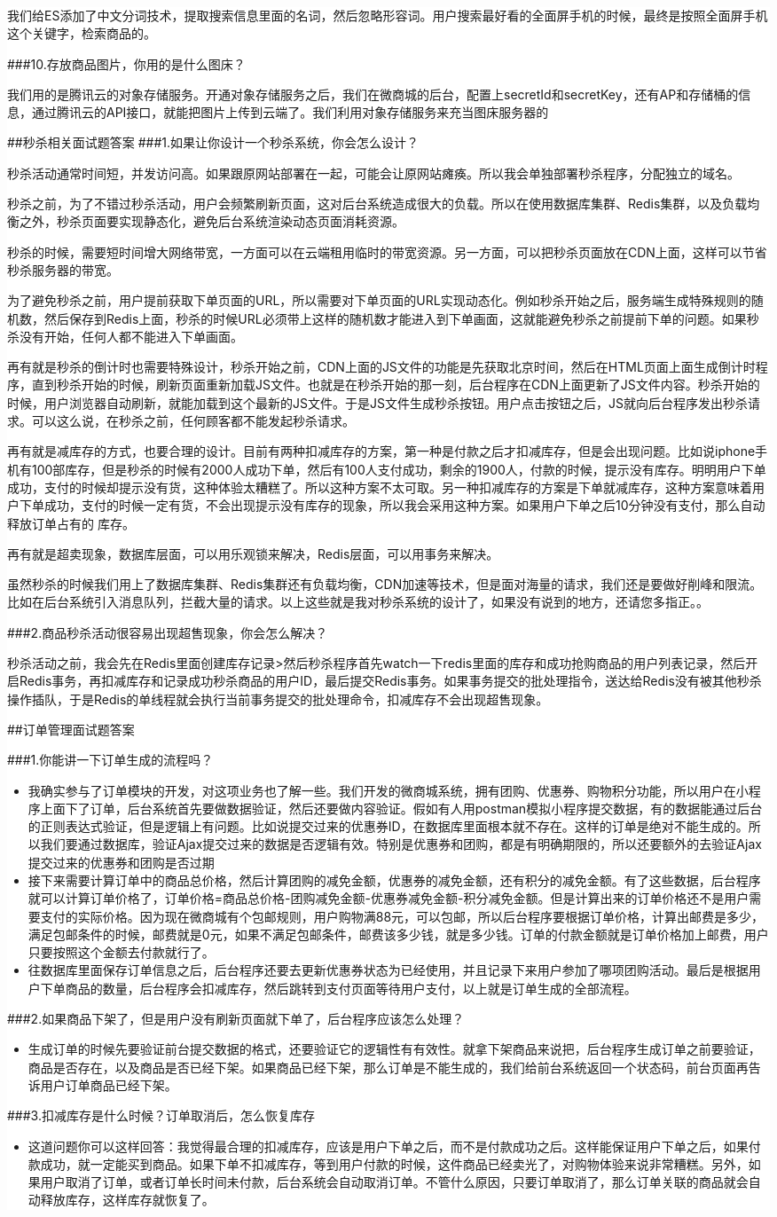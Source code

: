 我们给ES添加了中文分词技术，提取搜索信息里面的名词，然后忽略形容词。用户搜索最好看的全面屏手机的时候，最终是按照全面屏手机这个关键字，检索商品的。

###10.存放商品图片，你用的是什么图床？

我们用的是腾讯云的对象存储服务。开通对象存储服务之后，我们在微商城的后台，配置上secretId和secretKey，还有AP和存储桶的信息，通过腾讯云的API接口，就能把图片上传到云端了。我们利用对象存储服务来充当图床服务器的

##秒杀相关面试题答案
###1.如果让你设计一个秒杀系统，你会怎么设计？

秒杀活动通常时间短，并发访问高。如果跟原网站部署在一起，可能会让原网站瘫痪。所以我会单独部署秒杀程序，分配独立的域名。

秒杀之前，为了不错过秒杀活动，用户会频繁刷新页面，这对后台系统造成很大的负载。所以在使用数据库集群、Redis集群，以及负载均衡之外，秒杀页面要实现静态化，避免后台系统渲染动态页面消耗资源。

秒杀的时候，需要短时间增大网络带宽，一方面可以在云端租用临时的带宽资源。另一方面，可以把秒杀页面放在CDN上面，这样可以节省秒杀服务器的带宽。

为了避免秒杀之前，用户提前获取下单页面的URL，所以需要对下单页面的URL实现动态化。例如秒杀开始之后，服务端生成特殊规则的随机数，然后保存到Redis上面，秒杀的时候URL必须带上这样的随机数才能进入到下单画面，这就能避免秒杀之前提前下单的问题。如果秒杀没有开始，任何人都不能进入下单画面。

再有就是秒杀的倒计时也需要特殊设计，秒杀开始之前，CDN上面的JS文件的功能是先获取北京时间，然后在HTML页面上面生成倒计时程序，直到秒杀开始的时候，刷新页面重新加载JS文件。也就是在秒杀开始的那一刻，后台程序在CDN上面更新了JS文件内容。秒杀开始的时候，用户浏览器自动刷新，就能加载到这个最新的JS文件。于是JS文件生成秒杀按钮。用户点击按钮之后，JS就向后台程序发出秒杀请求。可以这么说，在秒杀之前，任何顾客都不能发起秒杀请求。

再有就是减库存的方式，也要合理的设计。目前有两种扣减库存的方案，第一种是付款之后才扣减库存，但是会出现问题。比如说iphone手机有100部库存，但是秒杀的时候有2000人成功下单，然后有100人支付成功，剩余的1900人，付款的时候，提示没有库存。明明用户下单成功，支付的时候却提示没有货，这种体验太糟糕了。所以这种方案不太可取。另一种扣减库存的方案是下单就减库存，这种方案意味着用户下单成功，支付的时候一定有货，不会出现提示没有库存的现象，所以我会采用这种方案。如果用户下单之后10分钟没有支付，那么自动释放订单占有的 库存。

再有就是超卖现象，数据库层面，可以用乐观锁来解决，Redis层面，可以用事务来解决。

虽然秒杀的时候我们用上了数据库集群、Redis集群还有负载均衡，CDN加速等技术，但是面对海量的请求，我们还是要做好削峰和限流。比如在后台系统引入消息队列，拦截大量的请求。以上这些就是我对秒杀系统的设计了，如果没有说到的地方，还请您多指正。。



###2.商品秒杀活动很容易出现超售现象，你会怎么解决？

秒杀活动之前，我会先在Redis里面创建库存记录>然后秒杀程序首先watch一下redis里面的库存和成功抢购商品的用户列表记录，然后开启Redis事务，再扣减库存和记录成功秒杀商品的用户ID，最后提交Redis事务。如果事务提交的批处理指令，送达给Redis没有被其他秒杀操作插队，于是Redis的单线程就会执行当前事务提交的批处理命令，扣减库存不会出现超售现象。 



##订单管理面试题答案

###1.你能讲一下订单生成的流程吗？

- 我确实参与了订单模块的开发，对这项业务也了解一些。我们开发的微商城系统，拥有团购、优惠券、购物积分功能，所以用户在小程序上面下了订单，后台系统首先要做数据验证，然后还要做内容验证。假如有人用postman模拟小程序提交数据，有的数据能通过后台的正则表达式验证，但是逻辑上有问题。比如说提交过来的优惠券ID，在数据库里面根本就不存在。这样的订单是绝对不能生成的。所以我们要通过数据库，验证Ajax提交过来的数据是否逻辑有效。特别是优惠券和团购，都是有明确期限的，所以还要额外的去验证Ajax提交过来的优惠券和团购是否过期
- 接下来需要计算订单中的商品总价格，然后计算团购的减免金额，优惠券的减免金额，还有积分的减免金额。有了这些数据，后台程序就可以计算订单价格了，订单价格=商品总价格-团购减免金额-优惠券减免金额-积分减免金额。但是计算出来的订单价格还不是用户需要支付的实际价格。因为现在微商城有个包邮规则，用户购物满88元，可以包邮，所以后台程序要根据订单价格，计算出邮费是多少，满足包邮条件的时候，邮费就是0元，如果不满足包邮条件，邮费该多少钱，就是多少钱。订单的付款金额就是订单价格加上邮费，用户只要按照这个金额去付款就行了。
- 往数据库里面保存订单信息之后，后台程序还要去更新优惠券状态为已经使用，并且记录下来用户参加了哪项团购活动。最后是根据用户下单商品的数量，后台程序会扣减库存，然后跳转到支付页面等待用户支付，以上就是订单生成的全部流程。

###2.如果商品下架了，但是用户没有刷新页面就下单了，后台程序应该怎么处理？

- 生成订单的时候先要验证前台提交数据的格式，还要验证它的逻辑性有有效性。就拿下架商品来说把，后台程序生成订单之前要验证，商品是否存在，以及商品是否已经下架。如果商品已经下架，那么订单是不能生成的，我们给前台系统返回一个状态码，前台页面再告诉用户订单商品已经下架。

###3.扣减库存是什么时候？订单取消后，怎么恢复库存

- 这道问题你可以这样回答：我觉得最合理的扣减库存，应该是用户下单之后，而不是付款成功之后。这样能保证用户下单之后，如果付款成功，就一定能买到商品。如果下单不扣减库存，等到用户付款的时候，这件商品已经卖光了，对购物体验来说非常糟糕。另外，如果用户取消了订单，或者订单长时间未付款，后台系统会自动取消订单。不管什么原因，只要订单取消了，那么订单关联的商品就会自动释放库存，这样库存就恢复了。
